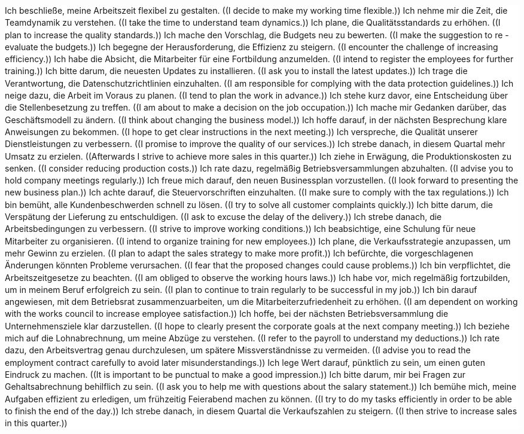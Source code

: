 Ich beschließe, meine Arbeitszeit flexibel zu gestalten. ((I decide to make my working time flexible.))
Ich nehme mir die Zeit, die Teamdynamik zu verstehen. ((I take the time to understand team dynamics.))
Ich plane, die Qualitätsstandards zu erhöhen. ((I plan to increase the quality standards.))
Ich mache den Vorschlag, die Budgets neu zu bewerten. ((I make the suggestion to re -evaluate the budgets.))
Ich begegne der Herausforderung, die Effizienz zu steigern. ((I encounter the challenge of increasing efficiency.))
Ich habe die Absicht, die Mitarbeiter für eine Fortbildung anzumelden. ((I intend to register the employees for further training.))
Ich bitte darum, die neuesten Updates zu installieren. ((I ask you to install the latest updates.))
Ich trage die Verantwortung, die Datenschutzrichtlinien einzuhalten. ((I am responsible for complying with the data protection guidelines.))
Ich neige dazu, die Arbeit im Voraus zu planen. ((I tend to plan the work in advance.))
Ich stehe kurz davor, eine Entscheidung über die Stellenbesetzung zu treffen. ((I am about to make a decision on the job occupation.))
Ich mache mir Gedanken darüber, das Geschäftsmodell zu ändern. ((I think about changing the business model.))
Ich hoffe darauf, in der nächsten Besprechung klare Anweisungen zu bekommen. ((I hope to get clear instructions in the next meeting.))
Ich verspreche, die Qualität unserer Dienstleistungen zu verbessern. ((I promise to improve the quality of our services.))
Ich strebe danach, in diesem Quartal mehr Umsatz zu erzielen. ((Afterwards I strive to achieve more sales in this quarter.))
Ich ziehe in Erwägung, die Produktionskosten zu senken. ((I consider reducing production costs.))
Ich rate dazu, regelmäßig Betriebsversammlungen abzuhalten. ((I advise you to hold company meetings regularly.))
Ich freue mich darauf, den neuen Businessplan vorzustellen. ((I look forward to presenting the new business plan.))
Ich achte darauf, die Steuervorschriften einzuhalten. ((I make sure to comply with the tax regulations.))
Ich bin bemüht, alle Kundenbeschwerden schnell zu lösen. ((I try to solve all customer complaints quickly.))
Ich bitte darum, die Verspätung der Lieferung zu entschuldigen. ((I ask to excuse the delay of the delivery.))
Ich strebe danach, die Arbeitsbedingungen zu verbessern. ((I strive to improve working conditions.))
Ich beabsichtige, eine Schulung für neue Mitarbeiter zu organisieren. ((I intend to organize training for new employees.))
Ich plane, die Verkaufsstrategie anzupassen, um mehr Gewinn zu erzielen. ((I plan to adapt the sales strategy to make more profit.))
Ich befürchte, die vorgeschlagenen Änderungen könnten Probleme verursachen. ((I fear that the proposed changes could cause problems.))
Ich bin verpflichtet, die Arbeitszeitgesetze zu beachten. ((I am obliged to observe the working hours laws.))
Ich habe vor, mich regelmäßig fortzubilden, um in meinem Beruf erfolgreich zu sein. ((I plan to continue to train regularly to be successful in my job.))
Ich bin darauf angewiesen, mit dem Betriebsrat zusammenzuarbeiten, um die Mitarbeiterzufriedenheit zu erhöhen. ((I am dependent on working with the works council to increase employee satisfaction.))
Ich hoffe, bei der nächsten Betriebsversammlung die Unternehmensziele klar darzustellen. ((I hope to clearly present the corporate goals at the next company meeting.))
Ich beziehe mich auf die Lohnabrechnung, um meine Abzüge zu verstehen. ((I refer to the payroll to understand my deductions.))
Ich rate dazu, den Arbeitsvertrag genau durchzulesen, um spätere Missverständnisse zu vermeiden. ((I advise you to read the employment contract carefully to avoid later misunderstandings.))
Ich lege Wert darauf, pünktlich zu sein, um einen guten Eindruck zu machen. ((It is important to be punctual to make a good impression.))
Ich bitte darum, mir bei Fragen zur Gehaltsabrechnung behilflich zu sein. ((I ask you to help me with questions about the salary statement.))
Ich bemühe mich, meine Aufgaben effizient zu erledigen, um frühzeitig Feierabend machen zu können. ((I try to do my tasks efficiently in order to be able to finish the end of the day.))
Ich strebe danach, in diesem Quartal die Verkaufszahlen zu steigern. ((I then strive to increase sales in this quarter.))